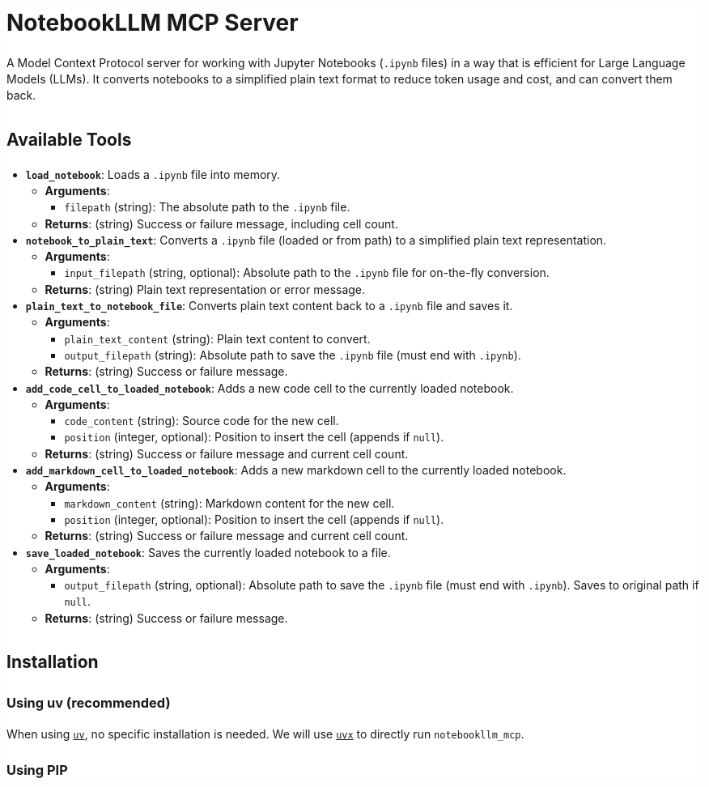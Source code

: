 # NotebookLLM MCP Server

A Model Context Protocol server for working with Jupyter Notebooks (`.ipynb` files) in a way that is efficient for Large Language Models (LLMs). It converts notebooks to a simplified plain text format to reduce token usage and cost, and can convert them back.

## Available Tools

*   **`load_notebook`**: Loads a `.ipynb` file into memory.
    *   **Arguments**:
        *   `filepath` (string): The absolute path to the `.ipynb` file.
    *   **Returns**: (string) Success or failure message, including cell count.
*   **`notebook_to_plain_text`**: Converts a `.ipynb` file (loaded or from path) to a simplified plain text representation.
    *   **Arguments**:
        *   `input_filepath` (string, optional): Absolute path to the `.ipynb` file for on-the-fly conversion.
    *   **Returns**: (string) Plain text representation or error message.
*   **`plain_text_to_notebook_file`**: Converts plain text content back to a `.ipynb` file and saves it.
    *   **Arguments**:
        *   `plain_text_content` (string): Plain text content to convert.
        *   `output_filepath` (string): Absolute path to save the `.ipynb` file (must end with `.ipynb`).
    *   **Returns**: (string) Success or failure message.
*   **`add_code_cell_to_loaded_notebook`**: Adds a new code cell to the currently loaded notebook.
    *   **Arguments**:
        *   `code_content` (string): Source code for the new cell.
        *   `position` (integer, optional): Position to insert the cell (appends if `null`).
    *   **Returns**: (string) Success or failure message and current cell count.
*   **`add_markdown_cell_to_loaded_notebook`**: Adds a new markdown cell to the currently loaded notebook.
    *   **Arguments**:
        *   `markdown_content` (string): Markdown content for the new cell.
        *   `position` (integer, optional): Position to insert the cell (appends if `null`).
    *   **Returns**: (string) Success or failure message and current cell count.
*   **`save_loaded_notebook`**: Saves the currently loaded notebook to a file.
    *   **Arguments**:
        *   `output_filepath` (string, optional): Absolute path to save the `.ipynb` file (must end with `.ipynb`). Saves to original path if `null`.
    *   **Returns**: (string) Success or failure message.

## Installation

### Using uv (recommended)

When using [`uv`](https://docs.astral.sh/uv/), no specific installation is needed. We will use [`uvx`](https://docs.astral.sh/uv/guides/tools/) to directly run `notebookllm_mcp`.

### Using PIP
